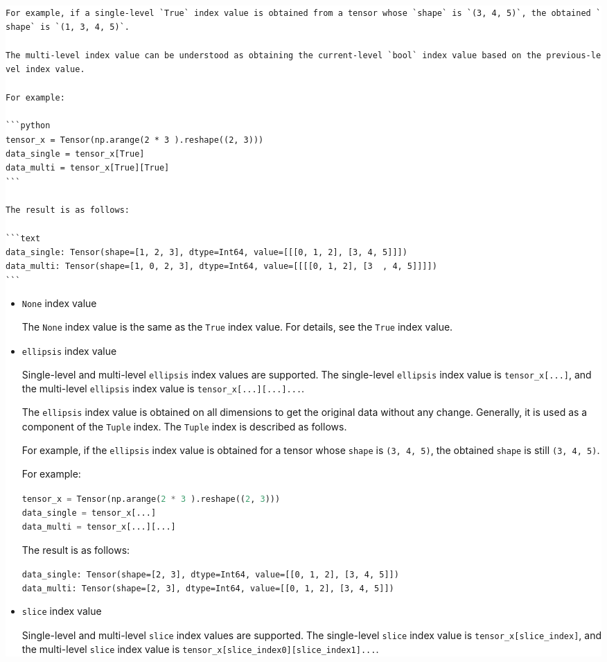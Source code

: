     For example, if a single-level `True` index value is obtained from a tensor whose `shape` is `(3, 4, 5)`, the obtained `shape` is `(1, 3, 4, 5)`.

    The multi-level index value can be understood as obtaining the current-level `bool` index value based on the previous-level index value.

    For example:

    ```python
    tensor_x = Tensor(np.arange(2 * 3 ).reshape((2, 3)))
    data_single = tensor_x[True]
    data_multi = tensor_x[True][True]
    ```

    The result is as follows:

    ```text
    data_single: Tensor(shape=[1, 2, 3], dtype=Int64, value=[[[0, 1, 2], [3, 4, 5]]])
    data_multi: Tensor(shape=[1, 0, 2, 3], dtype=Int64, value=[[[[0, 1, 2], [3  , 4, 5]]]])
    ```

- `None` index value

    The `None` index value is the same as the `True` index value. For details, see the `True` index value.

- `ellipsis` index value

    Single-level and multi-level `ellipsis` index values are supported. The single-level `ellipsis` index value is `tensor_x[...]`, and the multi-level `ellipsis` index value is `tensor_x[...][...]...`.

    The `ellipsis` index value is obtained on all dimensions to get the original data without any change. Generally, it is used as a component of the `Tuple` index. The `Tuple` index is described as follows.

    For example, if the `ellipsis` index value is obtained for a tensor whose `shape` is `(3, 4, 5)`, the obtained `shape` is still `(3, 4, 5)`.

    For example:

    ```python
    tensor_x = Tensor(np.arange(2 * 3 ).reshape((2, 3)))
    data_single = tensor_x[...]
    data_multi = tensor_x[...][...]
    ```

    The result is as follows:

    ```text
    data_single: Tensor(shape=[2, 3], dtype=Int64, value=[[0, 1, 2], [3, 4, 5]])
    data_multi: Tensor(shape=[2, 3], dtype=Int64, value=[[0, 1, 2], [3, 4, 5]])
    ```

- `slice` index value

    Single-level and multi-level `slice` index values are supported. The single-level `slice` index value is `tensor_x[slice_index]`, and the multi-level `slice` index value is `tensor_x[slice_index0][slice_index1]...`.
